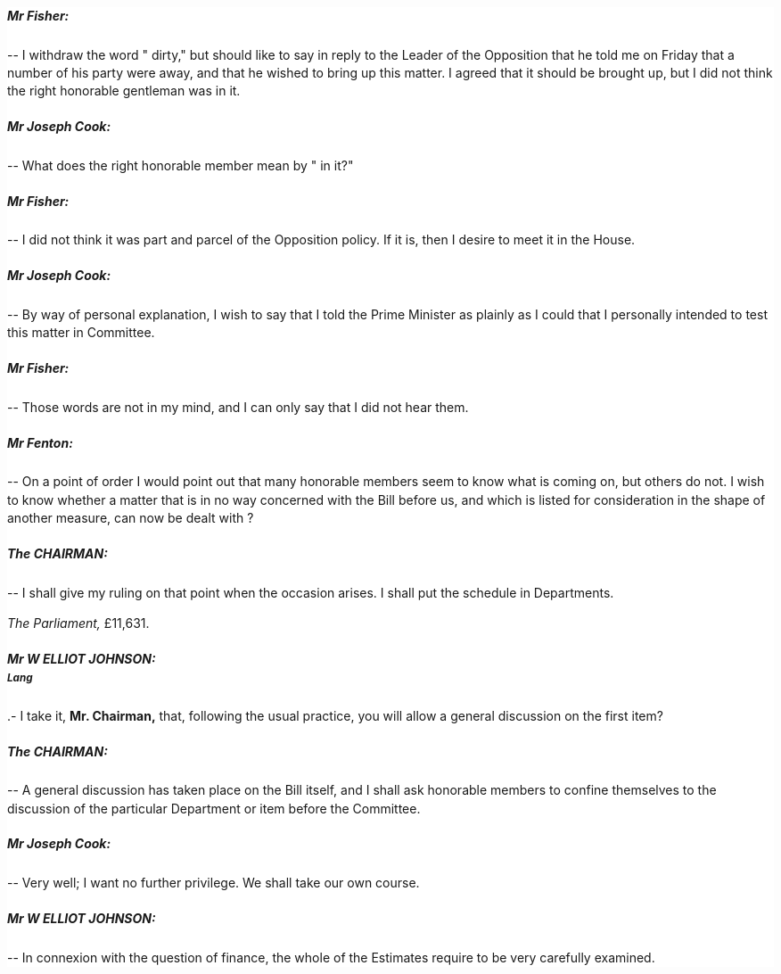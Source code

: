 ##### Mr Fisher:

-- I withdraw the word " dirty," but should like to say in reply to the Leader of the Opposition that he told me on Friday that a number of his party were away, and that he wished to bring up this matter. I agreed that it should be brought up, but I did not think the right honorable gentleman was in it. 

##### Mr Joseph Cook:

-- What does the right honorable member mean by " in it?" 

##### Mr Fisher:

-- I did not think it was part and parcel of the Opposition policy. If it is, then I desire to meet it in the House. 

##### Mr Joseph Cook:

-- By way of personal explanation, I wish to say that I told the Prime Minister as plainly as I could that I personally intended to test this matter in Committee. 

##### Mr Fisher:

-- Those words are not in my mind, and I can only say that I did not hear them. 

##### Mr Fenton:

-- On a point of order I would point out that many honorable members seem to know what is coming on, but others do not. I wish to know whether a matter that is in no way concerned with the Bill before us, and which is listed for consideration in the shape of another measure, can now be dealt with ? 

##### The CHAIRMAN:

-- I shall give my ruling on that point when the occasion arises. I shall put the schedule in Departments. 


 *The Parliament,* £11,631. 

##### Mr W ELLIOT JOHNSON:<br><small class="text-muted">Lang</small>

.- I take it,  **Mr. Chairman,**  that, following the usual practice, you will allow a general discussion on the first item? 

##### The CHAIRMAN:

-- A general discussion has taken place on the Bill itself, and I shall ask honorable members to confine themselves to the discussion of the particular Department or item before the Committee. 

##### Mr Joseph Cook:

-- Very well; I want no further privilege. We shall take our own course. 

##### Mr W ELLIOT JOHNSON:

-- In connexion with the question of finance, the whole of the Estimates require to be very carefully examined. 
